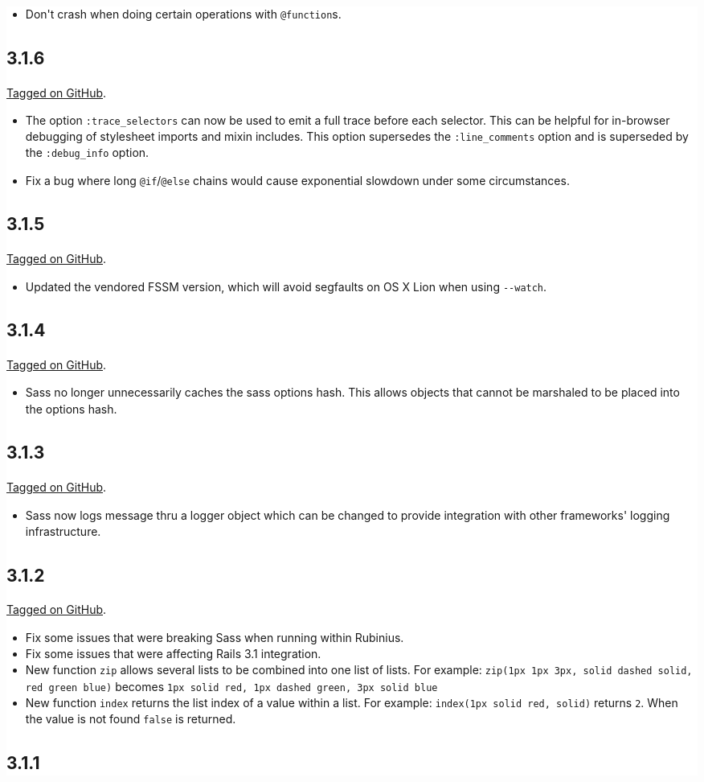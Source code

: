 * Don't crash when doing certain operations with `@function`s.

## 3.1.6

[Tagged on GitHub](https://github.com/sass/sass/releases/tag/3.1.6).

* The option `:trace_selectors` can now be used to emit a full trace
  before each selector. This can be helpful for in-browser debugging of
  stylesheet imports and mixin includes. This option supersedes the
  `:line_comments` option and is superseded by the `:debug_info`
  option.

* Fix a bug where long `@if`/`@else` chains would cause exponential slowdown
  under some circumstances.

## 3.1.5

[Tagged on GitHub](https://github.com/sass/sass/releases/tag/3.1.5).

* Updated the vendored FSSM version, which will avoid segfaults on OS
  X Lion when using `--watch`.

## 3.1.4

[Tagged on GitHub](https://github.com/sass/sass/releases/tag/3.1.4).

* Sass no longer unnecessarily caches the sass options hash.
  This allows objects that cannot be marshaled to be placed into the
  options hash.

## 3.1.3

[Tagged on GitHub](https://github.com/sass/sass/releases/tag/3.1.3).

* Sass now logs message thru a logger object which can be changed to
  provide integration with other frameworks' logging infrastructure.


## 3.1.2

[Tagged on GitHub](https://github.com/sass/sass/releases/tag/3.1.2).

* Fix some issues that were breaking Sass when running within Rubinius.
* Fix some issues that were affecting Rails 3.1 integration.
* New function `zip` allows several lists to be combined into one
  list of lists. For example:
  `zip(1px 1px 3px, solid dashed solid, red green blue)` becomes
  `1px solid red, 1px dashed green, 3px solid blue`
* New function `index` returns the list index of a value
  within a list. For example: `index(1px solid red, solid)`
  returns `2`. When the value is not found `false` is returned.

## 3.1.1
